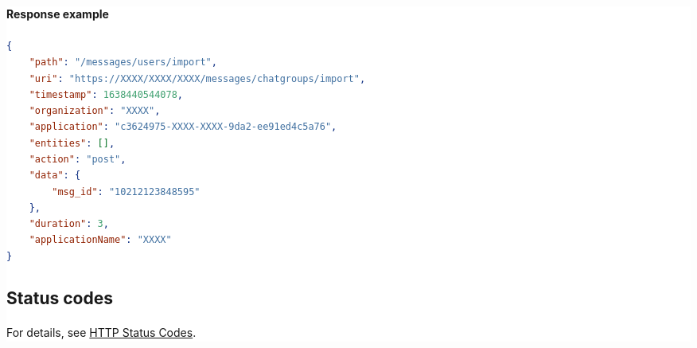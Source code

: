 #### Response example

```json
{
    "path": "/messages/users/import",
    "uri": "https://XXXX/XXXX/XXXX/messages/chatgroups/import",
    "timestamp": 1638440544078,
    "organization": "XXXX",
    "application": "c3624975-XXXX-XXXX-9da2-ee91ed4c5a76",
    "entities": [],
    "action": "post",
    "data": {
        "msg_id": "10212123848595"
    },
    "duration": 3,
    "applicationName": "XXXX"
}
```

## Status codes

For details, see [HTTP Status Codes](./agora_chat_status_code?platform=RESTful).
